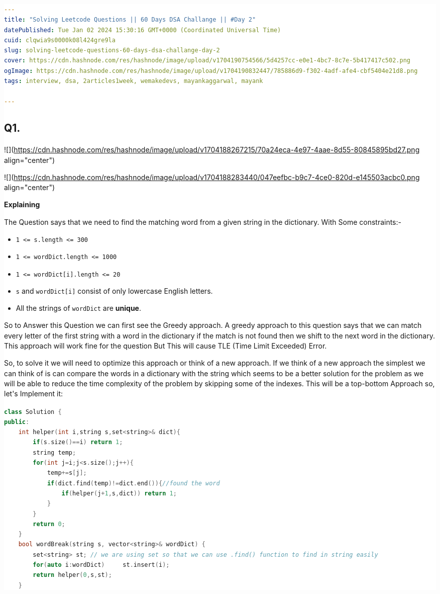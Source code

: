 ```yaml
---
title: "Solving Leetcode Questions || 60 Days DSA Challange || #Day 2"
datePublished: Tue Jan 02 2024 15:30:16 GMT+0000 (Coordinated Universal Time)
cuid: clqwia9s0000k08l424gre9la
slug: solving-leetcode-questions-60-days-dsa-challange-day-2
cover: https://cdn.hashnode.com/res/hashnode/image/upload/v1704190754566/5d4257cc-e0e1-4bc7-8c7e-5b417417c502.png
ogImage: https://cdn.hashnode.com/res/hashnode/image/upload/v1704190832447/785886d9-f302-4adf-afe4-cbf5404e21d8.png
tags: interview, dsa, 2articles1week, wemakedevs, mayankaggarwal, mayank

---
```


## Q1.

![](https://cdn.hashnode.com/res/hashnode/image/upload/v1704188267215/70a24eca-4e97-4aae-8d55-80845895bd27.png align="center")

![](https://cdn.hashnode.com/res/hashnode/image/upload/v1704188283440/047eefbc-b9c7-4ce0-820d-e145503acbc0.png align="center")

**Explaining**

The Question says that we need to find the matching word from a given string in the dictionary. With Some constraints:-

* `1 <= s.length <= 300`
    
* `1 <= wordDict.length <= 1000`
    
* `1 <= wordDict[i].length <= 20`
    
* `s` and `wordDict[i]` consist of only lowercase English letters.
    
* All the strings of `wordDict` are **unique**.
    

So to Answer this Question we can first see the Greedy approach. A greedy approach to this question says that we can match every letter of the first string with a word in the dictionary if the match is not found then we shift to the next word in the dictionary. This approach will work fine for the question But This will cause TLE (Time Limit Exceeded) Error.

So, to solve it we will need to optimize this approach or think of a new approach. If we think of a new approach the simplest we can think of is can compare the words in a dictionary with the string which seems to be a better solution for the problem as we will be able to reduce the time complexity of the problem by skipping some of the indexes. This will be a top-bottom Approach so, let's Implement it:

```cpp
class Solution {
public:
    int helper(int i,string s,set<string>& dict){
        if(s.size()==i) return 1;
        string temp;
        for(int j=i;j<s.size();j++){
            temp+=s[j];
            if(dict.find(temp)!=dict.end()){//found the word
                if(helper(j+1,s,dict)) return 1;
            }
        }
        return 0;
    }
    bool wordBreak(string s, vector<string>& wordDict) {
        set<string> st; // we are using set so that we can use .find() function to find in string easily
        for(auto i:wordDict)     st.insert(i);
        return helper(0,s,st);   
    }
```